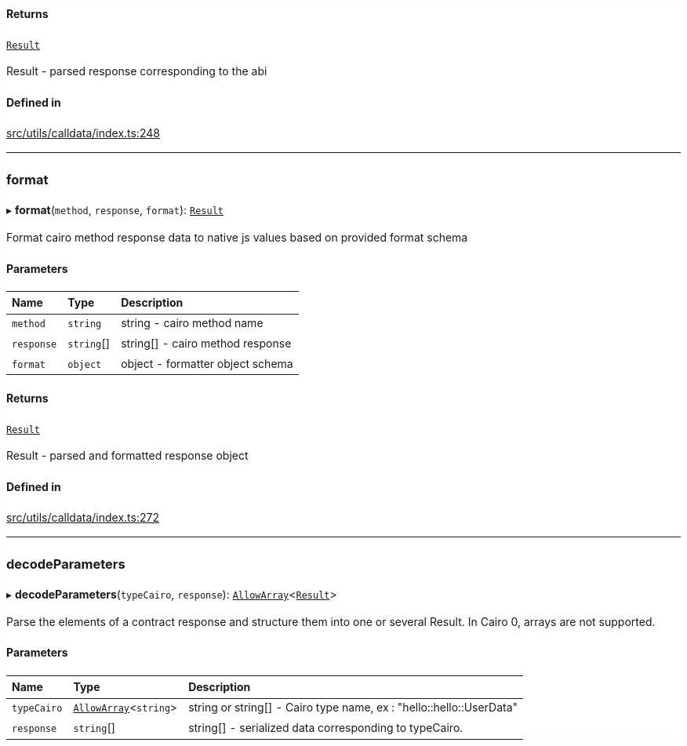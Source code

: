 #### Returns

[`Result`](../namespaces/types.md#result)

Result - parsed response corresponding to the abi

#### Defined in

[src/utils/calldata/index.ts:248](https://github.com/starknet-io/starknet.js/blob/v6.11.0/src/utils/calldata/index.ts#L248)

---

### format

▸ **format**(`method`, `response`, `format`): [`Result`](../namespaces/types.md#result)

Format cairo method response data to native js values based on provided format schema

#### Parameters

| Name       | Type       | Description                      |
| :--------- | :--------- | :------------------------------- |
| `method`   | `string`   | string - cairo method name       |
| `response` | `string`[] | string[] - cairo method response |
| `format`   | `object`   | object - formatter object schema |

#### Returns

[`Result`](../namespaces/types.md#result)

Result - parsed and formatted response object

#### Defined in

[src/utils/calldata/index.ts:272](https://github.com/starknet-io/starknet.js/blob/v6.11.0/src/utils/calldata/index.ts#L272)

---

### decodeParameters

▸ **decodeParameters**(`typeCairo`, `response`): [`AllowArray`](../namespaces/types.md#allowarray)<[`Result`](../namespaces/types.md#result)\>

Parse the elements of a contract response and structure them into one or several Result.
In Cairo 0, arrays are not supported.

#### Parameters

| Name        | Type                                                         | Description                                                         |
| :---------- | :----------------------------------------------------------- | :------------------------------------------------------------------ |
| `typeCairo` | [`AllowArray`](../namespaces/types.md#allowarray)<`string`\> | string or string[] - Cairo type name, ex : "hello::hello::UserData" |
| `response`  | `string`[]                                                   | string[] - serialized data corresponding to typeCairo.              |
